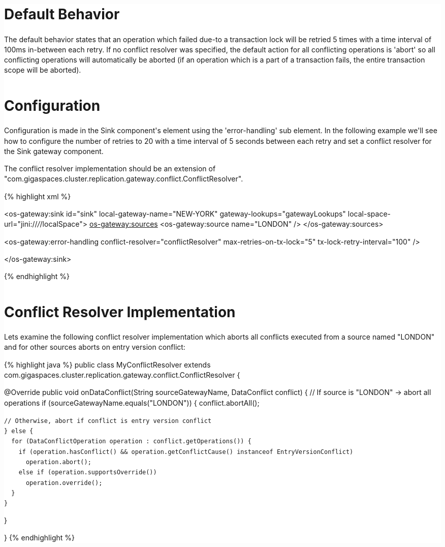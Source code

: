 # Default Behavior

The default behavior states that an operation which failed due-to a transaction lock will be retried 5 times with a time interval of 100ms in-between each retry. If no conflict resolver was specified, the default action for all conflicting operations is 'abort' so all conflicting operations will automatically be aborted (if an operation which is a part of a transaction fails, the entire transaction scope will be aborted).

# Configuration

Configuration is made in the Sink component's element using the 'error-handling' sub element. In the following example we'll see how to configure the number of retries to 20 with a time interval of 5 seconds between each retry and set a conflict resolver for the Sink gateway component.

The conflict resolver implementation should be an extension of "com.gigaspaces.cluster.replication.gateway.conflict.ConflictResolver".

{% highlight xml %}

<os-gateway:sink id="sink" local-gateway-name="NEW-YORK" gateway-lookups="gatewayLookups"
          local-space-url="jini://*/*/localSpace">
  <os-gateway:sources>
    <os-gateway:source name="LONDON" />
  </os-gateway:sources>

  
  <os-gateway:error-handling conflict-resolver="conflictResolver" max-retries-on-tx-lock="5"
     tx-lock-retry-interval="100" />

</os-gateway:sink>


<bean id="conflictResolver" class="com.gigaspaces.gateway.sink.MyConflictResolver" />
{% endhighlight %}

# Conflict Resolver Implementation

Lets examine the following conflict resolver implementation which aborts all conflicts executed from a source named "LONDON" and for other sources aborts on entry version conflict:

{% highlight java %}
public class MyConflictResolver extends com.gigaspaces.cluster.replication.gateway.conflict.ConflictResolver {

  @Override
  public void onDataConflict(String sourceGatewayName, DataConflict conflict) {
    // If source is "LONDON" -> abort all operations
    if (sourceGatewayName.equals("LONDON")) {
      conflict.abortAll();

    // Otherwise, abort if conflict is entry version conflict
    } else {
      for (DataConflictOperation operation : conflict.getOperations()) {
        if (operation.hasConflict() && operation.getConflictCause() instanceof EntryVersionConflict)
          operation.abort();
        else if (operation.supportsOverride())
          operation.override();
      }
    }
  }

}
{% endhighlight %}
